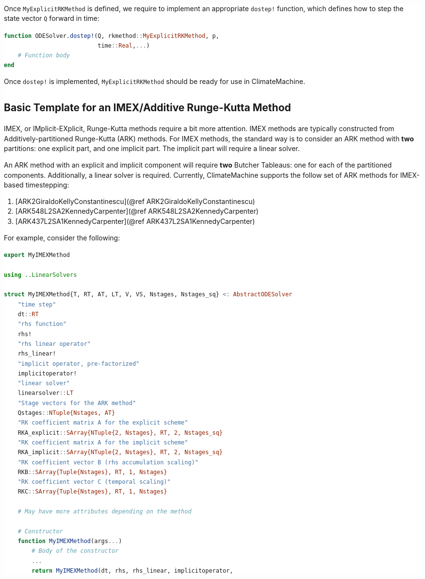 Once `MyExplicitRKMethod` is defined, we require to implement an appropriate
`dostep!` function, which defines how to step the state vector `Q` forward
in time:

```julia
function ODESolver.dostep!(Q, rkmethod::MyExplicitRKMethod, p,
                           time::Real,...)
    # Function body
end
```
Once `dostep!` is implemented, `MyExplicitRKMethod` should be ready for
use in ClimateMachine.

## Basic Template for an IMEX/Additive Runge-Kutta Method

IMEX, or IMplicit-EXplicit, Runge-Kutta methods require a bit more
attention. IMEX methods are typically constructed from Additively-partitioned
Runge-Kutta (ARK) methods. For IMEX methods, the standard way is to consider
an ARK method with **two** partitions: one explicit part, and one implicit
part. The implicit part will require a linear solver.


An ARK method with an explicit and implicit component will require **two**
Butcher Tableaus: one for each of the partitioned components.  Additionally,
a linear solver is required.  Currently, ClimateMachine supports the follow
set of ARK methods for IMEX-based timestepping:

1. [ARK2GiraldoKellyConstantinescu](@ref ARK2GiraldoKellyConstantinescu)
2. [ARK548L2SA2KennedyCarpenter](@ref ARK548L2SA2KennedyCarpenter)
3. [ARK437L2SA1KennedyCarpenter](@ref ARK437L2SA1KennedyCarpenter)

For example, consider the following:

```julia
export MyIMEXMethod

using ..LinearSolvers

struct MyIMEXMethod{T, RT, AT, LT, V, VS, Nstages, Nstages_sq} <: AbstractODESolver
    "time step"
    dt::RT
    "rhs function"
    rhs!
    "rhs linear operator"
    rhs_linear!
    "implicit operator, pre-factorized"
    implicitoperator!
    "linear solver"
    linearsolver::LT
    "Stage vectors for the ARK method"
    Qstages::NTuple{Nstages, AT}
    "RK coefficient matrix A for the explicit scheme"
    RKA_explicit::SArray{NTuple{2, Nstages}, RT, 2, Nstages_sq}
    "RK coefficient matrix A for the implicit scheme"
    RKA_implicit::SArray{NTuple{2, Nstages}, RT, 2, Nstages_sq}
    "RK coefficient vector B (rhs accumulation scaling)"
    RKB::SArray{Tuple{Nstages}, RT, 1, Nstages}
    "RK coefficient vector C (temporal scaling)"
    RKC::SArray{Tuple{Nstages}, RT, 1, Nstages}

    # May have more attributes depending on the method

    # Constructor
    function MyIMEXMethod(args...)
        # Body of the constructor
        ...
        return MyIMEXMethod(dt, rhs, rhs_linear, implicitoperator,
```
